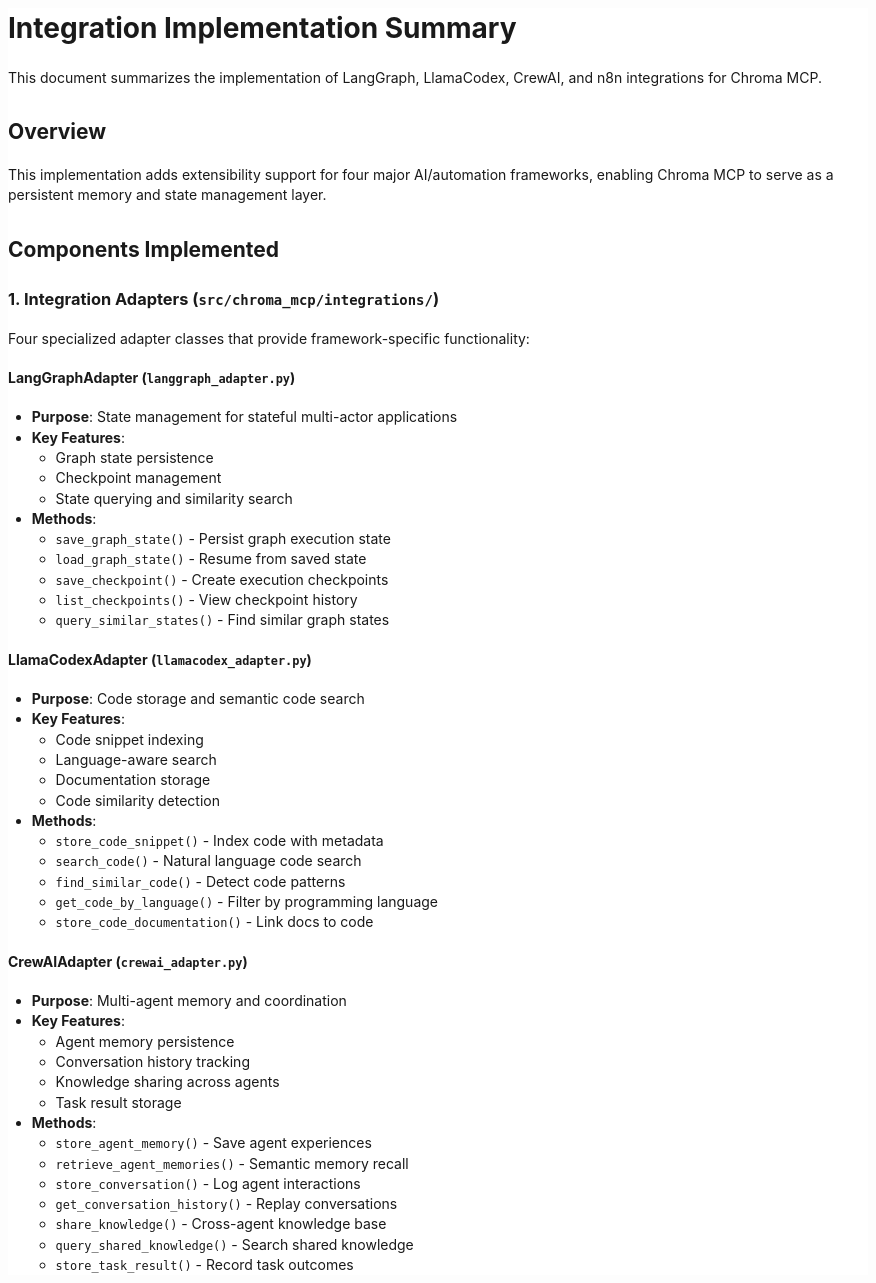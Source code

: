 # Integration Implementation Summary

This document summarizes the implementation of LangGraph, LlamaCodex, CrewAI, and n8n integrations for Chroma MCP.

## Overview

This implementation adds extensibility support for four major AI/automation frameworks, enabling Chroma MCP to serve as a persistent memory and state management layer.

## Components Implemented

### 1. Integration Adapters (`src/chroma_mcp/integrations/`)

Four specialized adapter classes that provide framework-specific functionality:

#### LangGraphAdapter (`langgraph_adapter.py`)
- **Purpose**: State management for stateful multi-actor applications
- **Key Features**:
  - Graph state persistence
  - Checkpoint management
  - State querying and similarity search
- **Methods**: 
  - `save_graph_state()` - Persist graph execution state
  - `load_graph_state()` - Resume from saved state
  - `save_checkpoint()` - Create execution checkpoints
  - `list_checkpoints()` - View checkpoint history
  - `query_similar_states()` - Find similar graph states

#### LlamaCodexAdapter (`llamacodex_adapter.py`)
- **Purpose**: Code storage and semantic code search
- **Key Features**:
  - Code snippet indexing
  - Language-aware search
  - Documentation storage
  - Code similarity detection
- **Methods**:
  - `store_code_snippet()` - Index code with metadata
  - `search_code()` - Natural language code search
  - `find_similar_code()` - Detect code patterns
  - `get_code_by_language()` - Filter by programming language
  - `store_code_documentation()` - Link docs to code

#### CrewAIAdapter (`crewai_adapter.py`)
- **Purpose**: Multi-agent memory and coordination
- **Key Features**:
  - Agent memory persistence
  - Conversation history tracking
  - Knowledge sharing across agents
  - Task result storage
- **Methods**:
  - `store_agent_memory()` - Save agent experiences
  - `retrieve_agent_memories()` - Semantic memory recall
  - `store_conversation()` - Log agent interactions
  - `get_conversation_history()` - Replay conversations
  - `share_knowledge()` - Cross-agent knowledge base
  - `query_shared_knowledge()` - Search shared knowledge
  - `store_task_result()` - Record task outcomes
